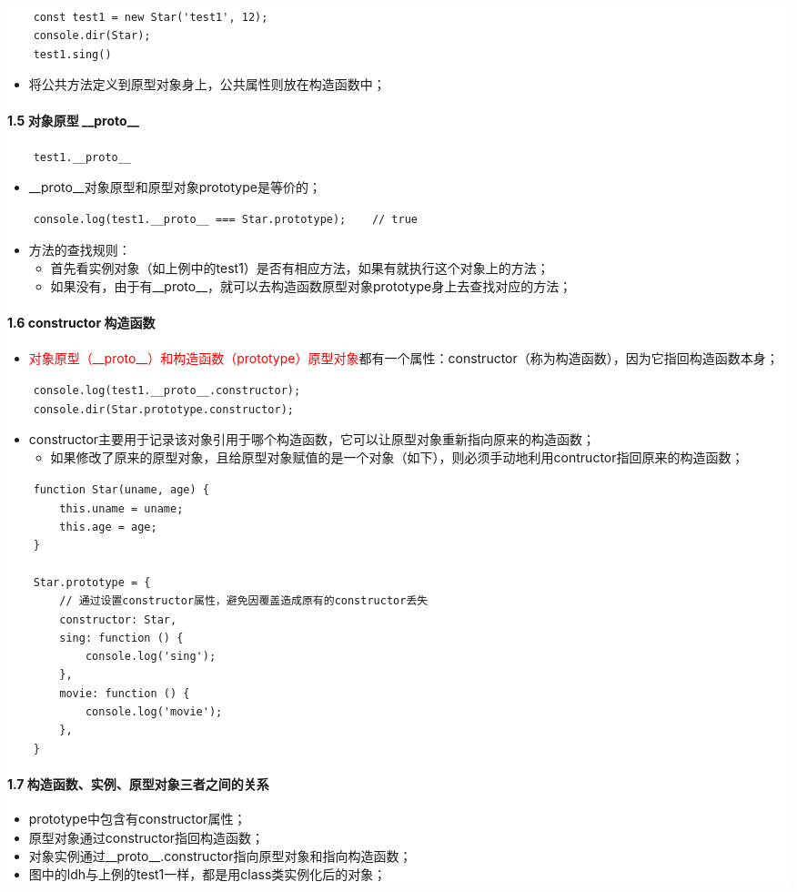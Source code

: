 ```
    const test1 = new Star('test1', 12);
    console.dir(Star);
    test1.sing()
```
- 将公共方法定义到原型对象身上，公共属性则放在构造函数中；

#### 1.5 对象原型 \_\_proto__
```
    test1.__proto__
```
- \_\_proto__对象原型和原型对象prototype是等价的；
```
    console.log(test1.__proto__ === Star.prototype);    // true
```
- 方法的查找规则：
    - 首先看实例对象（如上例中的test1）是否有相应方法，如果有就执行这个对象上的方法；
    - 如果没有，由于有__proto__，就可以去构造函数原型对象prototype身上去查找对应的方法；

#### 1.6 constructor 构造函数
- <font color=red>对象原型（\_\_proto__）和构造函数（prototype）原型对象</font>都有一个属性：constructor（称为构造函数），因为它指回构造函数本身；
```
    console.log(test1.__proto__.constructor);
    console.dir(Star.prototype.constructor);
```
- constructor主要用于记录该对象引用于哪个构造函数，它可以让原型对象重新指向原来的构造函数；
    - 如果修改了原来的原型对象，且给原型对象赋值的是一个对象（如下），则必须手动地利用contructor指回原来的构造函数；
```
    function Star(uname, age) {
        this.uname = uname;
        this.age = age;
    }

    Star.prototype = {
        // 通过设置constructor属性，避免因覆盖造成原有的constructor丢失
        constructor: Star,
        sing: function () {
            console.log('sing');
        },
        movie: function () {
            console.log('movie');
        },
    }
```

#### 1.7 构造函数、实例、原型对象三者之间的关系
- prototype中包含有constructor属性；
- 原型对象通过constructor指回构造函数；
- 对象实例通过__proto__.constructor指向原型对象和指向构造函数；
- 图中的ldh与上例的test1一样，都是用class类实例化后的对象；